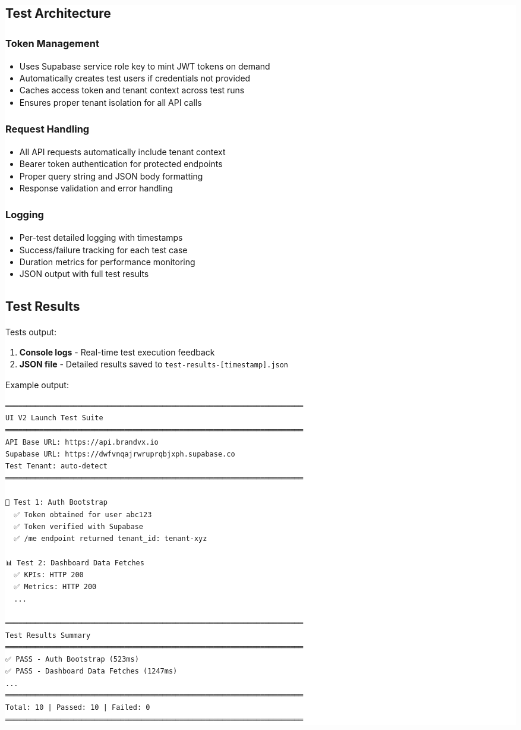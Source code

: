 ## Test Architecture

### Token Management
- Uses Supabase service role key to mint JWT tokens on demand
- Automatically creates test users if credentials not provided
- Caches access token and tenant context across test runs
- Ensures proper tenant isolation for all API calls

### Request Handling
- All API requests automatically include tenant context
- Bearer token authentication for protected endpoints
- Proper query string and JSON body formatting
- Response validation and error handling

### Logging
- Per-test detailed logging with timestamps
- Success/failure tracking for each test case
- Duration metrics for performance monitoring
- JSON output with full test results

## Test Results

Tests output:
1. **Console logs** - Real-time test execution feedback
2. **JSON file** - Detailed results saved to `test-results-[timestamp].json`

Example output:
```
══════════════════════════════════════════════════════════════════════
UI V2 Launch Test Suite
══════════════════════════════════════════════════════════════════════
API Base URL: https://api.brandvx.io
Supabase URL: https://dwfvnqajrwruprqbjxph.supabase.co
Test Tenant: auto-detect
══════════════════════════════════════════════════════════════════════

🔐 Test 1: Auth Bootstrap
  ✅ Token obtained for user abc123
  ✅ Token verified with Supabase
  ✅ /me endpoint returned tenant_id: tenant-xyz

📊 Test 2: Dashboard Data Fetches
  ✅ KPIs: HTTP 200
  ✅ Metrics: HTTP 200
  ...

══════════════════════════════════════════════════════════════════════
Test Results Summary
══════════════════════════════════════════════════════════════════════
✅ PASS - Auth Bootstrap (523ms)
✅ PASS - Dashboard Data Fetches (1247ms)
...
══════════════════════════════════════════════════════════════════════
Total: 10 | Passed: 10 | Failed: 0
══════════════════════════════════════════════════════════════════════
```
